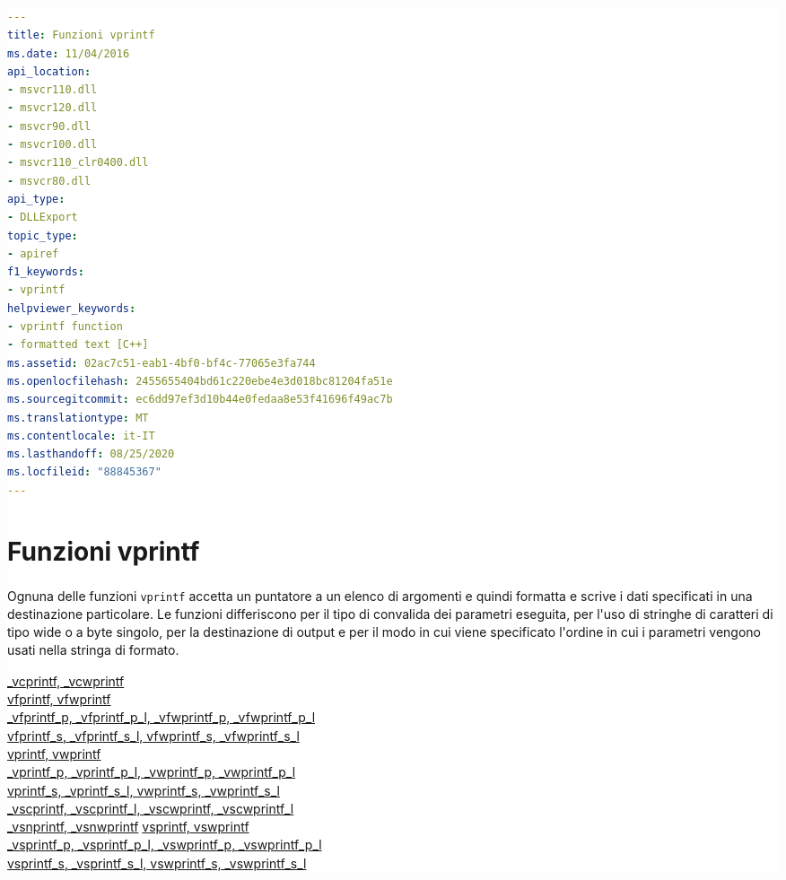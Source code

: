 ```yaml
---
title: Funzioni vprintf
ms.date: 11/04/2016
api_location:
- msvcr110.dll
- msvcr120.dll
- msvcr90.dll
- msvcr100.dll
- msvcr110_clr0400.dll
- msvcr80.dll
api_type:
- DLLExport
topic_type:
- apiref
f1_keywords:
- vprintf
helpviewer_keywords:
- vprintf function
- formatted text [C++]
ms.assetid: 02ac7c51-eab1-4bf0-bf4c-77065e3fa744
ms.openlocfilehash: 2455655404bd61c220ebe4e3d018bc81204fa51e
ms.sourcegitcommit: ec6dd97ef3d10b44e0fedaa8e53f41696f49ac7b
ms.translationtype: MT
ms.contentlocale: it-IT
ms.lasthandoff: 08/25/2020
ms.locfileid: "88845367"
---
```

# <a name="vprintf-functions"></a>Funzioni vprintf

Ognuna delle funzioni `vprintf` accetta un puntatore a un elenco di argomenti e quindi formatta e scrive i dati specificati in una destinazione particolare. Le funzioni differiscono per il tipo di convalida dei parametri eseguita, per l'uso di stringhe di caratteri di tipo wide o a byte singolo, per la destinazione di output e per il modo in cui viene specificato l'ordine in cui i parametri vengono usati nella stringa di formato.

[_vcprintf, _vcwprintf](../c-runtime-library/reference/vcprintf-vcprintf-l-vcwprintf-vcwprintf-l.md)\
[vfprintf, vfwprintf](../c-runtime-library/reference/vfprintf-vfprintf-l-vfwprintf-vfwprintf-l.md)\
[_vfprintf_p, _vfprintf_p_l, _vfwprintf_p, _vfwprintf_p_l](../c-runtime-library/reference/vfprintf-p-vfprintf-p-l-vfwprintf-p-vfwprintf-p-l.md)\
[vfprintf_s, _vfprintf_s_l, vfwprintf_s, _vfwprintf_s_l](../c-runtime-library/reference/vfprintf-s-vfprintf-s-l-vfwprintf-s-vfwprintf-s-l.md)\
[vprintf, vwprintf](../c-runtime-library/reference/vprintf-vprintf-l-vwprintf-vwprintf-l.md)\
[_vprintf_p, _vprintf_p_l, _vwprintf_p, _vwprintf_p_l](../c-runtime-library/reference/vprintf-p-vprintf-p-l-vwprintf-p-vwprintf-p-l.md)\
[vprintf_s, _vprintf_s_l, vwprintf_s, _vwprintf_s_l](../c-runtime-library/reference/vprintf-s-vprintf-s-l-vwprintf-s-vwprintf-s-l.md)\
[_vscprintf, _vscprintf_l, _vscwprintf, _vscwprintf_l](../c-runtime-library/reference/vscprintf-vscprintf-l-vscwprintf-vscwprintf-l.md)\
[_vsnprintf, _vsnwprintf](../c-runtime-library/reference/vsnprintf-vsnprintf-vsnprintf-l-vsnwprintf-vsnwprintf-l.md) 
 [vsprintf, vswprintf](../c-runtime-library/reference/vsprintf-vsprintf-l-vswprintf-vswprintf-l-vswprintf-l.md)\
[_vsprintf_p, _vsprintf_p_l, _vswprintf_p, _vswprintf_p_l](../c-runtime-library/reference/vsprintf-p-vsprintf-p-l-vswprintf-p-vswprintf-p-l.md)\
[vsprintf_s, _vsprintf_s_l, vswprintf_s, _vswprintf_s_l](../c-runtime-library/reference/vsprintf-s-vsprintf-s-l-vswprintf-s-vswprintf-s-l.md)
